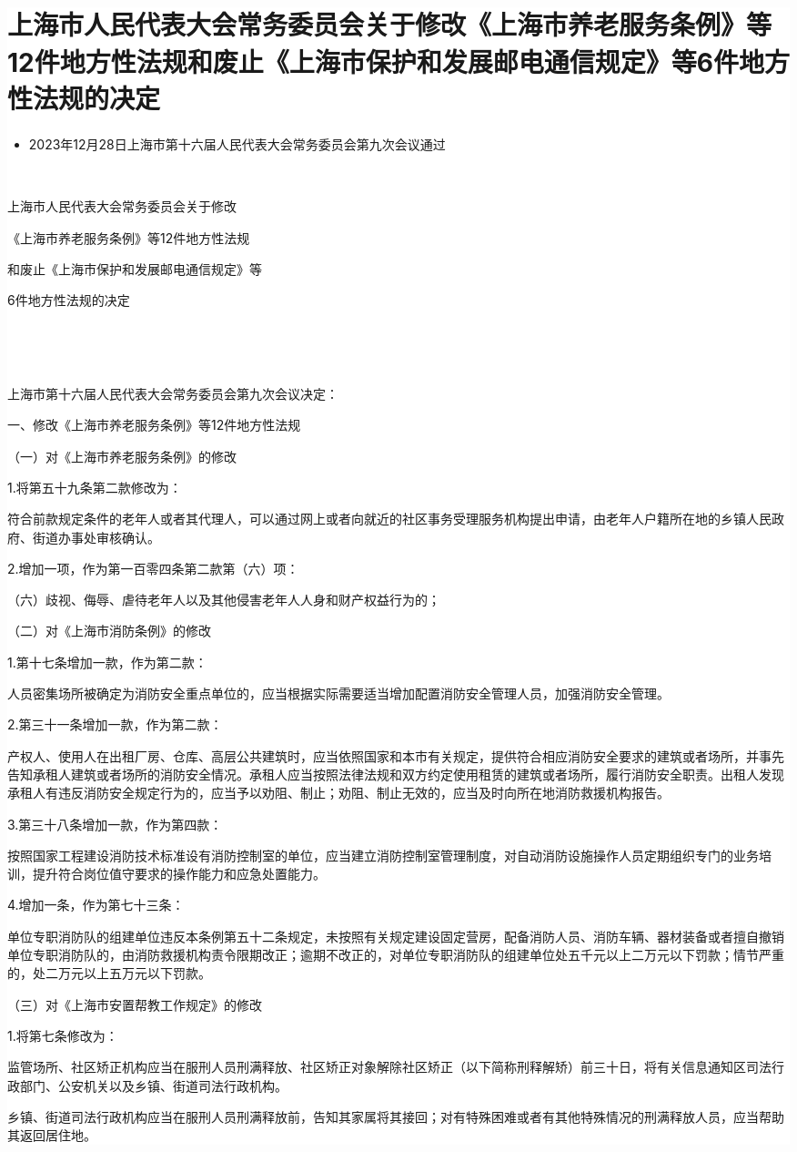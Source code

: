 # 上海市人民代表大会常务委员会关于修改《上海市养老服务条例》等12件地方性法规和废止《上海市保护和发展邮电通信规定》等6件地方性法规的决定

- 2023年12月28日上海市第十六届人民代表大会常务委员会第九次会议通过



​

上海市人民代表大会常务委员会关于修改

《上海市养老服务条例》等12件地方性法规

和废止《上海市保护和发展邮电通信规定》等

6件地方性法规的决定

​

​

上海市第十六届人民代表大会常务委员会第九次会议决定：

一、修改《上海市养老服务条例》等12件地方性法规

（一）对《上海市养老服务条例》的修改

1.将第五十九条第二款修改为：

符合前款规定条件的老年人或者其代理人，可以通过网上或者向就近的社区事务受理服务机构提出申请，由老年人户籍所在地的乡镇人民政府、街道办事处审核确认。

2.增加一项，作为第一百零四条第二款第（六）项：

（六）歧视、侮辱、虐待老年人以及其他侵害老年人人身和财产权益行为的；

（二）对《上海市消防条例》的修改

1.第十七条增加一款，作为第二款：

人员密集场所被确定为消防安全重点单位的，应当根据实际需要适当增加配置消防安全管理人员，加强消防安全管理。

2.第三十一条增加一款，作为第二款：

产权人、使用人在出租厂房、仓库、高层公共建筑时，应当依照国家和本市有关规定，提供符合相应消防安全要求的建筑或者场所，并事先告知承租人建筑或者场所的消防安全情况。承租人应当按照法律法规和双方约定使用租赁的建筑或者场所，履行消防安全职责。出租人发现承租人有违反消防安全规定行为的，应当予以劝阻、制止；劝阻、制止无效的，应当及时向所在地消防救援机构报告。

3.第三十八条增加一款，作为第四款：

按照国家工程建设消防技术标准设有消防控制室的单位，应当建立消防控制室管理制度，对自动消防设施操作人员定期组织专门的业务培训，提升符合岗位值守要求的操作能力和应急处置能力。

4.增加一条，作为第七十三条：

单位专职消防队的组建单位违反本条例第五十二条规定，未按照有关规定建设固定营房，配备消防人员、消防车辆、器材装备或者擅自撤销单位专职消防队的，由消防救援机构责令限期改正；逾期不改正的，对单位专职消防队的组建单位处五千元以上二万元以下罚款；情节严重的，处二万元以上五万元以下罚款。

（三）对《上海市安置帮教工作规定》的修改

1.将第七条修改为：

监管场所、社区矫正机构应当在服刑人员刑满释放、社区矫正对象解除社区矫正（以下简称刑释解矫）前三十日，将有关信息通知区司法行政部门、公安机关以及乡镇、街道司法行政机构。

乡镇、街道司法行政机构应当在服刑人员刑满释放前，告知其家属将其接回；对有特殊困难或者有其他特殊情况的刑满释放人员，应当帮助其返回居住地。
